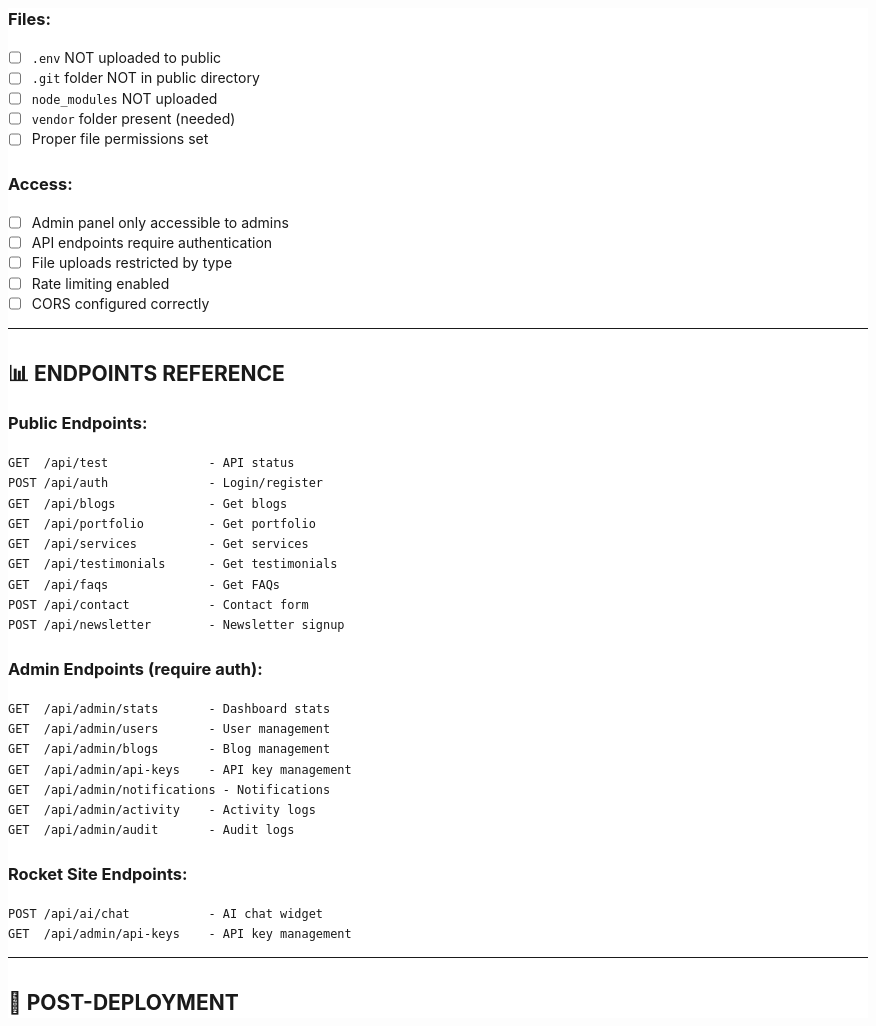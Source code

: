 ### Files:
- [ ] `.env` NOT uploaded to public
- [ ] `.git` folder NOT in public directory
- [ ] `node_modules` NOT uploaded
- [ ] `vendor` folder present (needed)
- [ ] Proper file permissions set

### Access:
- [ ] Admin panel only accessible to admins
- [ ] API endpoints require authentication
- [ ] File uploads restricted by type
- [ ] Rate limiting enabled
- [ ] CORS configured correctly

---

## 📊 ENDPOINTS REFERENCE

### Public Endpoints:
```
GET  /api/test              - API status
POST /api/auth              - Login/register
GET  /api/blogs             - Get blogs
GET  /api/portfolio         - Get portfolio
GET  /api/services          - Get services
GET  /api/testimonials      - Get testimonials
GET  /api/faqs              - Get FAQs
POST /api/contact           - Contact form
POST /api/newsletter        - Newsletter signup
```

### Admin Endpoints (require auth):
```
GET  /api/admin/stats       - Dashboard stats
GET  /api/admin/users       - User management
GET  /api/admin/blogs       - Blog management
GET  /api/admin/api-keys    - API key management
GET  /api/admin/notifications - Notifications
GET  /api/admin/activity    - Activity logs
GET  /api/admin/audit       - Audit logs
```

### Rocket Site Endpoints:
```
POST /api/ai/chat           - AI chat widget
GET  /api/admin/api-keys    - API key management
```

---

## 🚀 POST-DEPLOYMENT
